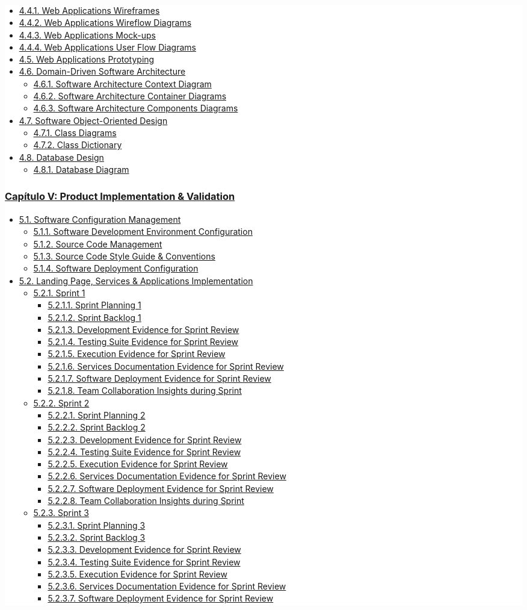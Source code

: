   - [4.4.1. Web Applications Wireframes](#441-web-applications-wireframes)
  - [4.4.2. Web Applications Wireflow Diagrams](#442-web-applications-wireflow-diagrams)
  - [4.4.3. Web Applications Mock-ups](#443-web-applications-mock-ups)
  - [4.4.4. Web Applications User Flow Diagrams](#444-web-applications-user-flow-diagrams)
- [4.5. Web Applications Prototyping](#45-web-applications-prototyping)
- [4.6. Domain-Driven Software Architecture](#46-domain-driven-software-architecture)
  - [4.6.1. Software Architecture Context Diagram](#461-software-architecture-context-diagram)
  - [4.6.2. Software Architecture Container Diagrams](#462-software-architecture-container-diagrams)
  - [4.6.3. Software Architecture Components Diagrams](#463-software-architecture-components-diagrams)
- [4.7. Software Object-Oriented Design](#47-software-object-oriented-design)
  - [4.7.1. Class Diagrams](#471-class-diagrams)
  - [4.7.2. Class Dictionary](#472-class-dictionary)
- [4.8. Database Design](#48-database-design)
  - [4.8.1. Database Diagram](#481-database-diagram)

### [Capítulo V: Product Implementation & Validation](#capitulo-v-product-implementation-validation--deployment-1)
- [5.1. Software Configuration Management](#51-software-configuration-management)
  - [5.1.1. Software Development Environment Configuration](#511-software-development-environment-configuration)
  - [5.1.2. Source Code Management](#512-source-code-management)
  - [5.1.3. Source Code Style Guide & Conventions](#513-source-code-style-guide--conventions)
  - [5.1.4. Software Deployment Configuration](#514-software-deployment-configuration)
- [5.2. Landing Page, Services & Applications Implementation](#52-landing-page-services--applications-implementation)
  - [5.2.1. Sprint 1](#521-sprint-1)
    - [5.2.1.1. Sprint Planning 1](#5211-sprint-planning-1)
    - [5.2.1.2. Sprint Backlog 1](#5212-sprint-backlog-1)
    - [5.2.1.3. Development Evidence for Sprint Review](#5213-development-evidence-for-sprint-review)
    - [5.2.1.4. Testing Suite Evidence for Sprint Review](#5214-testing-suite-evidence-for-sprint-review)
    - [5.2.1.5. Execution Evidence for Sprint Review](#5215-execution-evidence-for-sprint-review)
    - [5.2.1.6. Services Documentation Evidence for Sprint Review](#5216-services-documentation-evidence-for-sprint-review)
    - [5.2.1.7. Software Deployment Evidence for Sprint Review](#5217-software-deployment-evidence-for-sprint-review)
    - [5.2.1.8. Team Collaboration Insights during Sprint](#5218-team-collaboration-insights-during-sprint)
  - [5.2.2. Sprint 2](#522-sprint-2)
    - [5.2.2.1. Sprint Planning 2](#5221-sprint-planning-2)
    - [5.2.2.2. Sprint Backlog 2](#5222-sprint-backlog-2)
    - [5.2.2.3. Development Evidence for Sprint Review](#5223-development-evidence-for-sprint-review)
    - [5.2.2.4. Testing Suite Evidence for Sprint Review](#5224-testing-suite-evidence-for-sprint-review)
    - [5.2.2.5. Execution Evidence for Sprint Review](#5225-execution-evidence-for-sprint-review)
    - [5.2.2.6. Services Documentation Evidence for Sprint Review](#5226-services-documentation-evidence-for-sprint-review)
    - [5.2.2.7. Software Deployment Evidence for Sprint Review](#5227-software-deployment-evidence-for-sprint-review)
    - [5.2.2.8. Team Collaboration Insights during Sprint](#5228-team-collaboration-insights-during-sprint)
  - [5.2.3. Sprint 3](#523-sprint-3)
    - [5.2.3.1. Sprint Planning 3](#5231-sprint-planning-3)
    - [5.2.3.2. Sprint Backlog 3](#5232-sprint-backlog-3)
    - [5.2.3.3. Development Evidence for Sprint Review](#5233-development-evidence-for-sprint-review)
    - [5.2.3.4. Testing Suite Evidence for Sprint Review](#5234-testing-suite-evidence-for-sprint-review)
    - [5.2.3.5. Execution Evidence for Sprint Review](#5235-execution-evidence-for-sprint-review)
    - [5.2.3.6. Services Documentation Evidence for Sprint Review](#5236-services-documentation-evidence-for-sprint-review)
    - [5.2.3.7. Software Deployment Evidence for Sprint Review](#5237-software-deployment-evidence-for-sprint-review)